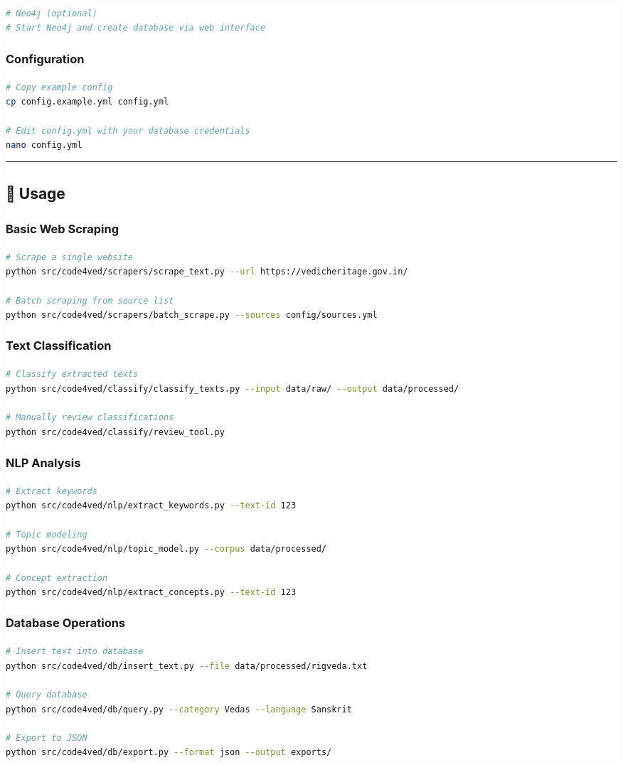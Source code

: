```bash
# Neo4j (optional)
# Start Neo4j and create database via web interface
```

### Configuration
```bash
# Copy example config
cp config.example.yml config.yml

# Edit config.yml with your database credentials
nano config.yml
```

---

## 📖 Usage

### Basic Web Scraping
```bash
# Scrape a single website
python src/code4ved/scrapers/scrape_text.py --url https://vedicheritage.gov.in/

# Batch scraping from source list
python src/code4ved/scrapers/batch_scrape.py --sources config/sources.yml
```

### Text Classification
```bash
# Classify extracted texts
python src/code4ved/classify/classify_texts.py --input data/raw/ --output data/processed/

# Manually review classifications
python src/code4ved/classify/review_tool.py
```

### NLP Analysis
```bash
# Extract keywords
python src/code4ved/nlp/extract_keywords.py --text-id 123

# Topic modeling
python src/code4ved/nlp/topic_model.py --corpus data/processed/

# Concept extraction
python src/code4ved/nlp/extract_concepts.py --text-id 123
```

### Database Operations
```bash
# Insert text into database
python src/code4ved/db/insert_text.py --file data/processed/rigveda.txt

# Query database
python src/code4ved/db/query.py --category Vedas --language Sanskrit

# Export to JSON
python src/code4ved/db/export.py --format json --output exports/
```

